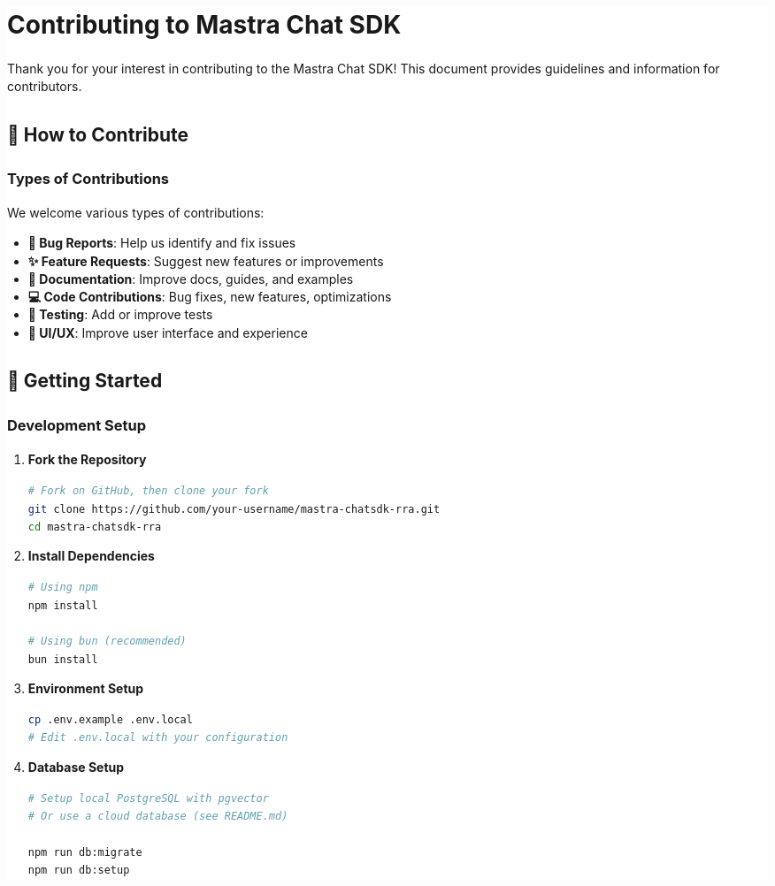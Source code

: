 # Contributing to Mastra Chat SDK

Thank you for your interest in contributing to the Mastra Chat SDK! This document provides guidelines and information for contributors.

## 🤝 How to Contribute

### Types of Contributions

We welcome various types of contributions:

- **🐛 Bug Reports**: Help us identify and fix issues
- **✨ Feature Requests**: Suggest new features or improvements
- **📝 Documentation**: Improve docs, guides, and examples
- **💻 Code Contributions**: Bug fixes, new features, optimizations
- **🧪 Testing**: Add or improve tests
- **🎨 UI/UX**: Improve user interface and experience

## 🚀 Getting Started

### Development Setup

1. **Fork the Repository**
   ```bash
   # Fork on GitHub, then clone your fork
   git clone https://github.com/your-username/mastra-chatsdk-rra.git
   cd mastra-chatsdk-rra
   ```

2. **Install Dependencies**
   ```bash
   # Using npm
   npm install
   
   # Using bun (recommended)
   bun install
   ```

3. **Environment Setup**
   ```bash
   cp .env.example .env.local
   # Edit .env.local with your configuration
   ```

4. **Database Setup**
   ```bash
   # Setup local PostgreSQL with pgvector
   # Or use a cloud database (see README.md)
   
   npm run db:migrate
   npm run db:setup
   ```
